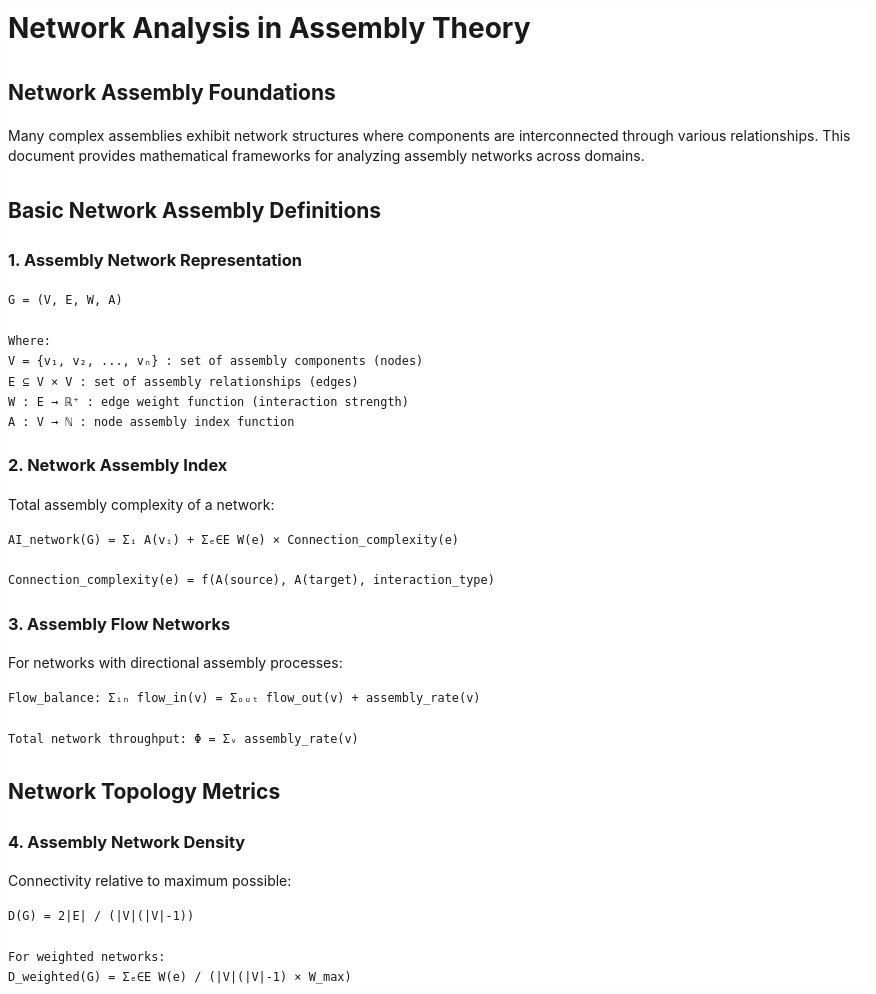 # Network Analysis in Assembly Theory

## Network Assembly Foundations

Many complex assemblies exhibit network structures where components are interconnected through various relationships. This document provides mathematical frameworks for analyzing assembly networks across domains.

## Basic Network Assembly Definitions

### 1. Assembly Network Representation

```
G = (V, E, W, A)

Where:
V = {v₁, v₂, ..., vₙ} : set of assembly components (nodes)
E ⊆ V × V : set of assembly relationships (edges)
W : E → ℝ⁺ : edge weight function (interaction strength)
A : V → ℕ : node assembly index function
```

### 2. Network Assembly Index

Total assembly complexity of a network:

```
AI_network(G) = Σᵢ A(vᵢ) + Σₑ∈E W(e) × Connection_complexity(e)

Connection_complexity(e) = f(A(source), A(target), interaction_type)
```

### 3. Assembly Flow Networks

For networks with directional assembly processes:

```
Flow_balance: Σᵢₙ flow_in(v) = Σₒᵤₜ flow_out(v) + assembly_rate(v)

Total network throughput: Φ = Σᵥ assembly_rate(v)
```

## Network Topology Metrics

### 4. Assembly Network Density

Connectivity relative to maximum possible:

```
D(G) = 2|E| / (|V|(|V|-1))

For weighted networks:
D_weighted(G) = Σₑ∈E W(e) / (|V|(|V|-1) × W_max)
```
